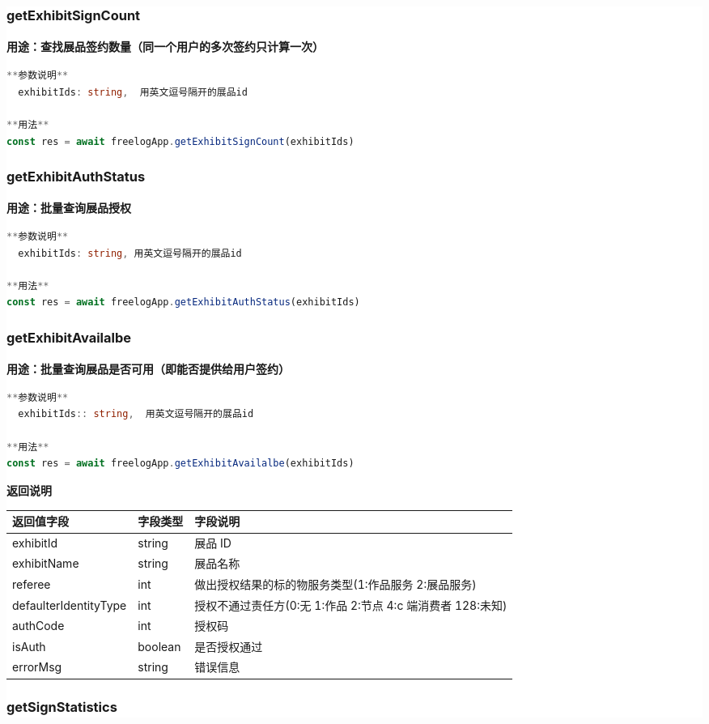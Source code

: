 ### getExhibitSignCount

**用途：查找展品签约数量（同一个用户的多次签约只计算一次）**

```ts
**参数说明**
  exhibitIds: string,  用英文逗号隔开的展品id

**用法**
const res = await freelogApp.getExhibitSignCount(exhibitIds)
```

### getExhibitAuthStatus

**用途：批量查询展品授权**

```ts
**参数说明**
  exhibitIds: string, 用英文逗号隔开的展品id

**用法**
const res = await freelogApp.getExhibitAuthStatus(exhibitIds)
```

### getExhibitAvailalbe

**用途：批量查询展品是否可用（即能否提供给用户签约）**

```ts
**参数说明**
  exhibitIds:: string,  用英文逗号隔开的展品id

**用法**
const res = await freelogApp.getExhibitAvailalbe(exhibitIds)
```

**返回说明**

| 返回值字段            | 字段类型 | 字段说明                                                   |
| :-------------------- | :------- | :--------------------------------------------------------- |
| exhibitId             | string   | 展品 ID                                                    |
| exhibitName           | string   | 展品名称                                                   |
| referee               | int      | 做出授权结果的标的物服务类型(1:作品服务 2:展品服务)        |
| defaulterIdentityType | int      | 授权不通过责任方(0:无 1:作品 2:节点 4:c 端消费者 128:未知) |
| authCode              | int      | 授权码                                                     |
| isAuth                | boolean  | 是否授权通过                                               |
| errorMsg              | string   | 错误信息                                                   |

### getSignStatistics
